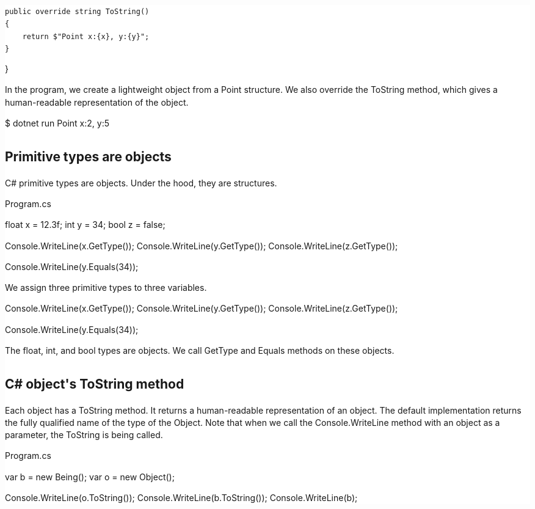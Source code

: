    public override string ToString()
    {
        return $"Point x:{x}, y:{y}";
    }
}

In the program, we create a lightweight object from a Point
structure. We also override the ToString method, which gives a
human-readable representation of the object.

$ dotnet run
Point x:2, y:5

## Primitive types are objects

C# primitive types are objects. Under the hood, they are structures.

Program.cs
  

float x = 12.3f;
int y = 34;
bool z = false;

Console.WriteLine(x.GetType());
Console.WriteLine(y.GetType());
Console.WriteLine(z.GetType());

Console.WriteLine(y.Equals(34));

We assign three primitive types to three variables.

Console.WriteLine(x.GetType());
Console.WriteLine(y.GetType());
Console.WriteLine(z.GetType());

Console.WriteLine(y.Equals(34));

The float, int, and bool types are objects. We call GetType and
Equals methods on these objects.

## C# object's ToString method

Each object has a ToString method. It returns a human-readable
representation of an object. The default implementation returns the fully
qualified name of the type of the Object. Note that when we call
the Console.WriteLine method with an object as a parameter, the
ToString is being called.

Program.cs
  

var b = new Being();
var o = new Object();

Console.WriteLine(o.ToString());
Console.WriteLine(b.ToString());
Console.WriteLine(b);
